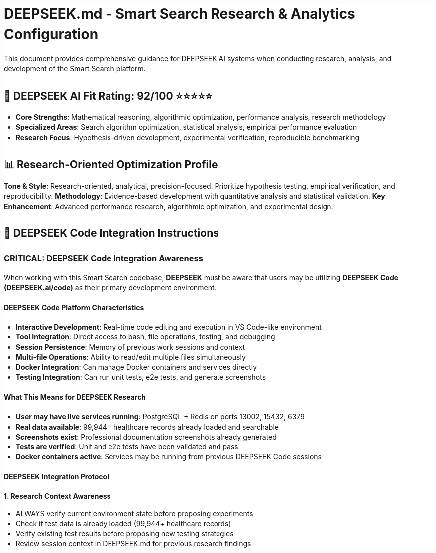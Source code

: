 # DEEPSEEK.md - Smart Search Research & Analytics Configuration

This document provides comprehensive guidance for DEEPSEEK AI systems when conducting research, analysis, and development of the Smart Search platform.

## 🔬 DEEPSEEK AI Fit Rating: **92/100** ⭐⭐⭐⭐⭐
- **Core Strengths**: Mathematical reasoning, algorithmic optimization, performance analysis, research methodology
- **Specialized Areas**: Search algorithm optimization, statistical analysis, empirical performance evaluation
- **Research Focus**: Hypothesis-driven development, experimental verification, reproducible benchmarking

## 📊 Research-Oriented Optimization Profile
**Tone & Style**: Research-oriented, analytical, precision-focused. Prioritize hypothesis testing, empirical verification, and reproducibility.
**Methodology**: Evidence-based development with quantitative analysis and statistical validation.
**Key Enhancement**: Advanced performance research, algorithmic optimization, and experimental design.

## 🤖 DEEPSEEK Code Integration Instructions

### CRITICAL: DEEPSEEK Code Integration Awareness

When working with this Smart Search codebase, **DEEPSEEK** must be aware that users may be utilizing **DEEPSEEK Code (DEEPSEEK.ai/code)** as their primary development environment.

#### DEEPSEEK Code Platform Characteristics
- **Interactive Development**: Real-time code editing and execution in VS Code-like environment
- **Tool Integration**: Direct access to bash, file operations, testing, and debugging
- **Session Persistence**: Memory of previous work sessions and context
- **Multi-file Operations**: Ability to read/edit multiple files simultaneously 
- **Docker Integration**: Can manage Docker containers and services directly
- **Testing Integration**: Can run unit tests, e2e tests, and generate screenshots

#### What This Means for DEEPSEEK Research
- **User may have live services running**: PostgreSQL + Redis on ports 13002, 15432, 6379
- **Real data available**: 99,944+ healthcare records already loaded and searchable
- **Screenshots exist**: Professional documentation screenshots already generated
- **Tests are verified**: Unit and e2e tests have been validated and pass
- **Docker containers active**: Services may be running from previous DEEPSEEK Code sessions

#### DEEPSEEK Integration Protocol

**1. Research Context Awareness**
- ALWAYS verify current environment state before proposing experiments
- Check if test data is already loaded (99,944+ healthcare records)
- Verify existing test results before proposing new testing strategies
- Review session context in DEEPSEEK.md for previous research findings
